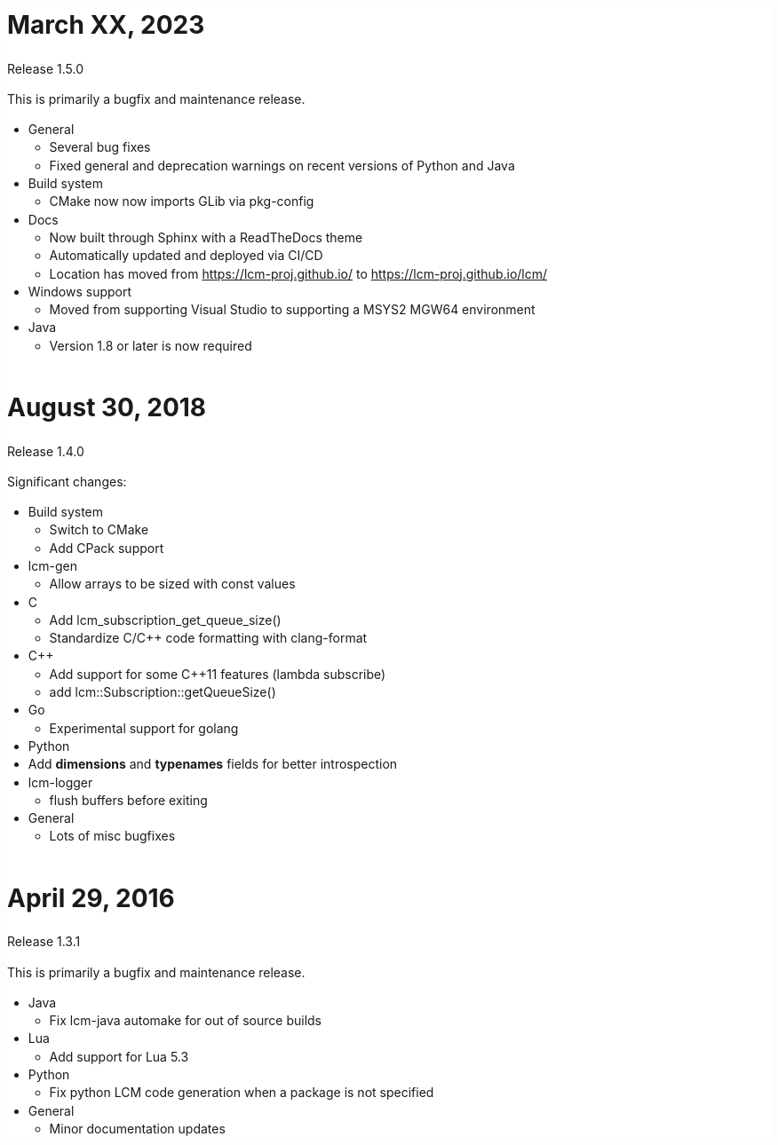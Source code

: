 March XX, 2023
==============

Release 1.5.0

This is primarily a bugfix and maintenance release.

- General
    - Several bug fixes
    - Fixed general and deprecation warnings on recent versions of Python and Java
- Build system
    - CMake now now imports GLib via pkg-config
- Docs
    - Now built through Sphinx with a ReadTheDocs theme
    - Automatically updated and deployed via CI/CD
    - Location has moved from https://lcm-proj.github.io/ to https://lcm-proj.github.io/lcm/
- Windows support
    - Moved from supporting Visual Studio to supporting a MSYS2 MGW64 environment
- Java 
    - Version 1.8 or later is now required

August 30, 2018
==============

Release 1.4.0

Significant changes:

- Build system
  - Switch to CMake
  - Add CPack support
- lcm-gen
  - Allow arrays to be sized with const values
- C
  - Add lcm_subscription_get_queue_size()
  - Standardize C/C++ code formatting with clang-format
- C++
  - Add support for some C++11 features (lambda subscribe)
  - add lcm::Subscription::getQueueSize()
- Go
  - Experimental support for golang
- Python
 - Add __dimensions__ and __typenames__ fields for better introspection
- lcm-logger
  - flush buffers before exiting
- General
  - Lots of misc bugfixes

April 29, 2016
==============

Release 1.3.1

This is primarily a bugfix and maintenance release.

- Java
  - Fix lcm-java automake for out of source builds
- Lua
  - Add support for Lua 5.3
- Python
  - Fix python LCM code generation when a package is not specified
- General
  - Minor documentation updates
